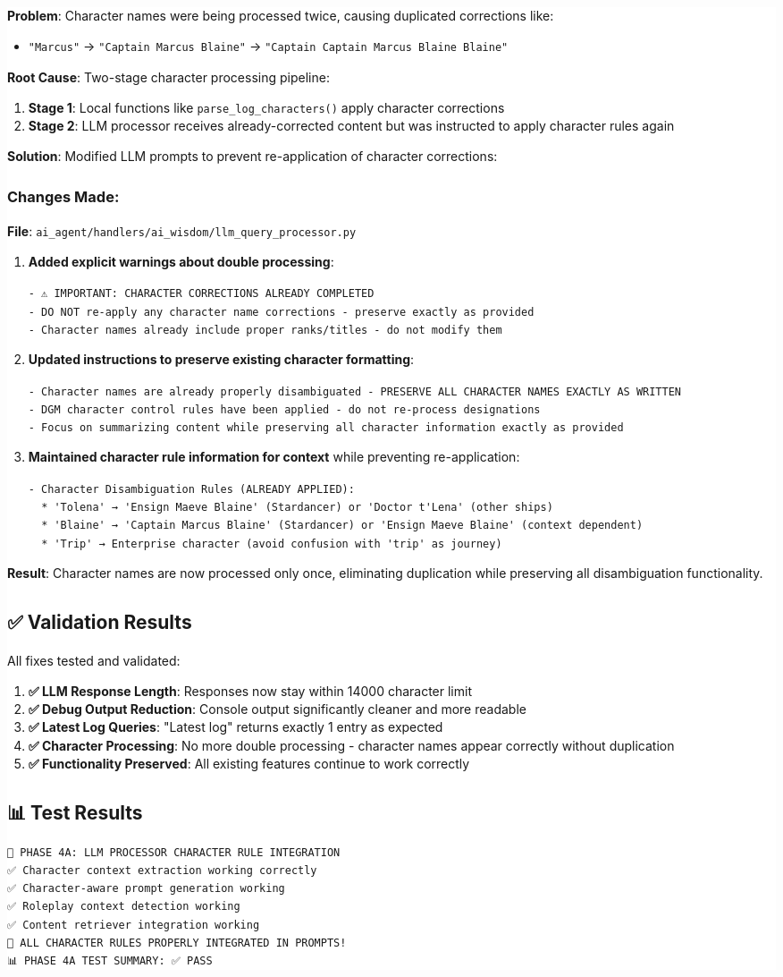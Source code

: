 **Problem**: Character names were being processed twice, causing duplicated corrections like:
- `"Marcus"` → `"Captain Marcus Blaine"` → `"Captain Captain Marcus Blaine Blaine"`

**Root Cause**: Two-stage character processing pipeline:
1. **Stage 1**: Local functions like `parse_log_characters()` apply character corrections
2. **Stage 2**: LLM processor receives already-corrected content but was instructed to apply character rules again

**Solution**: Modified LLM prompts to prevent re-application of character corrections:

### Changes Made:

**File**: `ai_agent/handlers/ai_wisdom/llm_query_processor.py`

1. **Added explicit warnings about double processing**:
   ```
   - ⚠️ IMPORTANT: CHARACTER CORRECTIONS ALREADY COMPLETED
   - DO NOT re-apply any character name corrections - preserve exactly as provided
   - Character names already include proper ranks/titles - do not modify them
   ```

2. **Updated instructions to preserve existing character formatting**:
   ```
   - Character names are already properly disambiguated - PRESERVE ALL CHARACTER NAMES EXACTLY AS WRITTEN
   - DGM character control rules have been applied - do not re-process designations
   - Focus on summarizing content while preserving all character information exactly as provided
   ```

3. **Maintained character rule information for context** while preventing re-application:
   ```
   - Character Disambiguation Rules (ALREADY APPLIED):
     * 'Tolena' → 'Ensign Maeve Blaine' (Stardancer) or 'Doctor t'Lena' (other ships)
     * 'Blaine' → 'Captain Marcus Blaine' (Stardancer) or 'Ensign Maeve Blaine' (context dependent)
     * 'Trip' → Enterprise character (avoid confusion with 'trip' as journey)
   ```

**Result**: Character names are now processed only once, eliminating duplication while preserving all disambiguation functionality.

## ✅ Validation Results

All fixes tested and validated:

1. **✅ LLM Response Length**: Responses now stay within 14000 character limit
2. **✅ Debug Output Reduction**: Console output significantly cleaner and more readable
3. **✅ Latest Log Queries**: "Latest log" returns exactly 1 entry as expected  
4. **✅ Character Processing**: No more double processing - character names appear correctly without duplication
5. **✅ Functionality Preserved**: All existing features continue to work correctly

## 📊 Test Results

```
🧪 PHASE 4A: LLM PROCESSOR CHARACTER RULE INTEGRATION
✅ Character context extraction working correctly
✅ Character-aware prompt generation working
✅ Roleplay context detection working
✅ Content retriever integration working
🎉 ALL CHARACTER RULES PROPERLY INTEGRATED IN PROMPTS!
📊 PHASE 4A TEST SUMMARY: ✅ PASS
```
